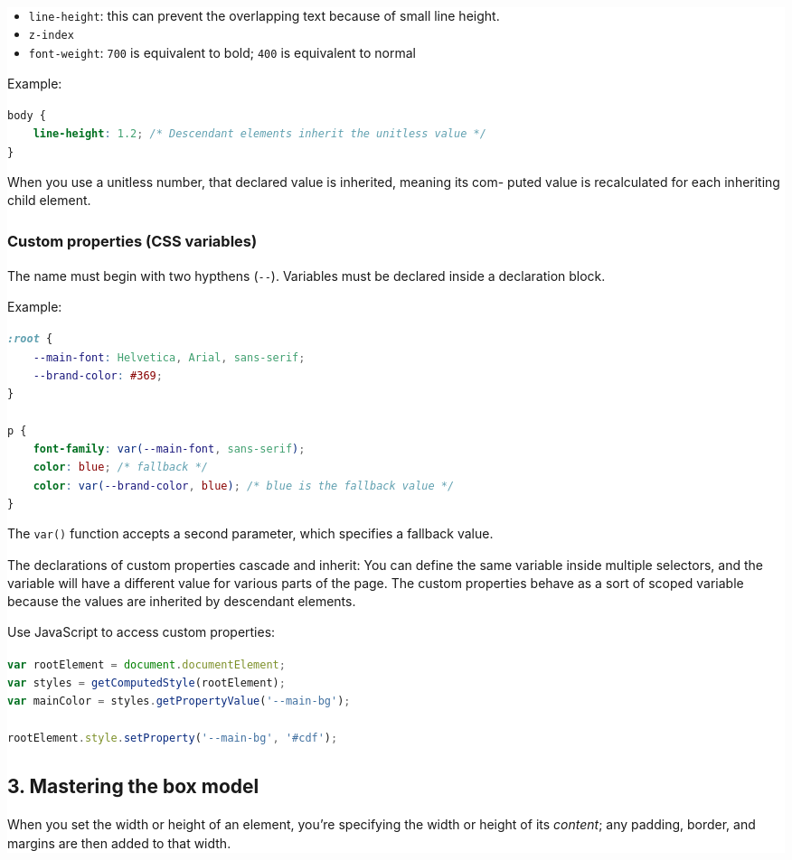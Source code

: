 - `line-height`: this can prevent the overlapping text because of small line height.
- `z-index`
- `font-weight`: `700` is equivalent to bold; `400` is equivalent to normal

Example:

```css
body {
    line-height: 1.2; /* Descendant elements inherit the unitless value */
}
```

When you use a unitless number, that declared value is inherited, meaning its com- puted value is recalculated for each inheriting child element.

### Custom properties (CSS variables)

The name must begin with two hypthens (`--`). Variables must be declared inside a declaration block.

Example:

```css
:root {
    --main-font: Helvetica, Arial, sans-serif;
    --brand-color: #369;
}

p {
    font-family: var(--main-font, sans-serif);
    color: blue; /* fallback */
    color: var(--brand-color, blue); /* blue is the fallback value */
}
```

The `var()` function accepts a second parameter, which specifies a fallback value.

The declarations of custom properties cascade and inherit: You can define the same variable inside multiple selectors, and the variable will have a different value for various parts of the page. The custom properties behave as a sort of scoped variable because the values are inherited by descendant elements.

Use JavaScript to access custom properties:

```javascript
var rootElement = document.documentElement;
var styles = getComputedStyle(rootElement);
var mainColor = styles.getPropertyValue('--main-bg');

rootElement.style.setProperty('--main-bg', '#cdf');
```

## 3. Mastering the box model

When you set the width or height of an element, you’re specifying the width or height of its *content*; any padding, border, and margins are then added to that width.

